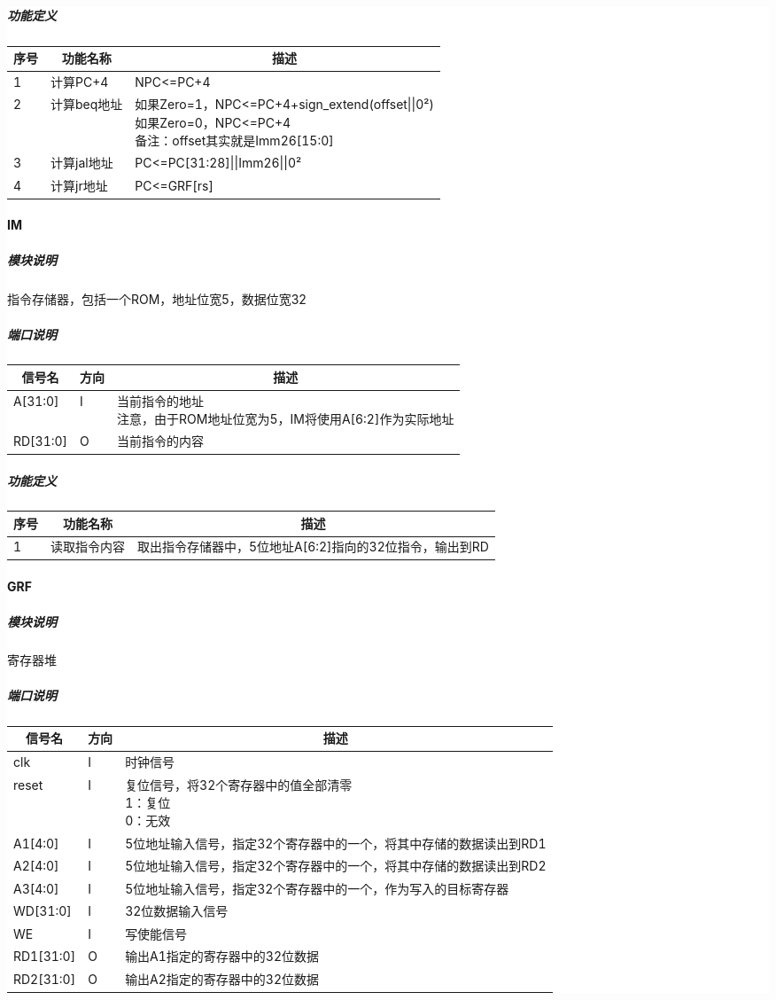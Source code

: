 ##### 功能定义

| 序号 | 功能名称    | 描述                                                         |
| ---- | ----------- | ------------------------------------------------------------ |
| 1    | 计算PC+4    | NPC<=PC+4                                                    |
| 2    | 计算beq地址 | 如果Zero=1，NPC<=PC+4+sign_extend(offset\|\|0²)<br />如果Zero=0，NPC<=PC+4<br />备注：offset其实就是Imm26[15:0] |
| 3    | 计算jal地址 | PC<=PC[31:28]\|\|Imm26\|\|0²                                 |
| 4    | 计算jr地址  | PC<=GRF[rs]                                                  |

#### IM

##### 模块说明

指令存储器，包括一个ROM，地址位宽5，数据位宽32

##### 端口说明

| 信号名   | 方向 | 描述                                                         |
| -------- | ---- | ------------------------------------------------------------ |
| A[31:0]  | I    | 当前指令的地址<br />注意，由于ROM地址位宽为5，IM将使用A[6:2]作为实际地址 |
| RD[31:0] | O    | 当前指令的内容                                               |

##### 功能定义

| 序号 | 功能名称     | 描述                                                    |
| ---- | ------------ | ------------------------------------------------------- |
| 1    | 读取指令内容 | 取出指令存储器中，5位地址A[6:2]指向的32位指令，输出到RD |

#### GRF

##### 模块说明

寄存器堆

##### 端口说明

| 信号名    | 方向 | 描述                                                         |
| --------- | ---- | ------------------------------------------------------------ |
| clk       | I    | 时钟信号                                                     |
| reset     | I    | 复位信号，将32个寄存器中的值全部清零<br />1：复位<br />0：无效 |
| A1[4:0]   | I    | 5位地址输入信号，指定32个寄存器中的一个，将其中存储的数据读出到RD1 |
| A2[4:0]   | I    | 5位地址输入信号，指定32个寄存器中的一个，将其中存储的数据读出到RD2 |
| A3[4:0]   | I    | 5位地址输入信号，指定32个寄存器中的一个，作为写入的目标寄存器 |
| WD[31:0]  | I    | 32位数据输入信号                                             |
| WE        | I    | 写使能信号                                                   |
| RD1[31:0] | O    | 输出A1指定的寄存器中的32位数据                               |
| RD2[31:0] | O    | 输出A2指定的寄存器中的32位数据                               |
